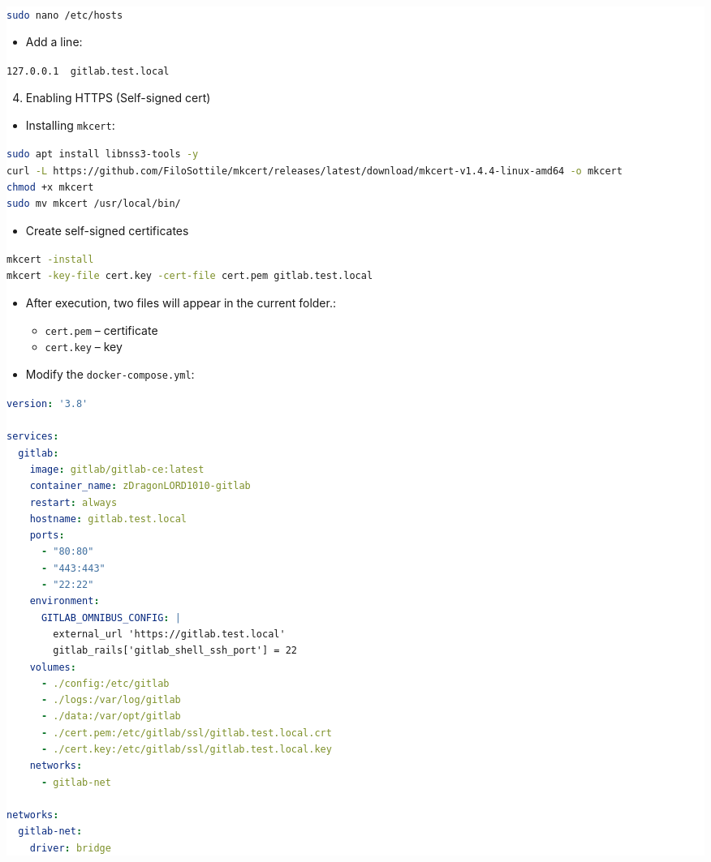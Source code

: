 ```bash
sudo nano /etc/hosts
```

- Add a line:

```
127.0.0.1  gitlab.test.local
```

4. Enabling HTTPS (Self-signed cert)

- Installing `mkcert`:

```bash
sudo apt install libnss3-tools -y
curl -L https://github.com/FiloSottile/mkcert/releases/latest/download/mkcert-v1.4.4-linux-amd64 -o mkcert
chmod +x mkcert
sudo mv mkcert /usr/local/bin/
```

- Create self-signed certificates

```bash
mkcert -install
mkcert -key-file cert.key -cert-file cert.pem gitlab.test.local
```

- After execution, two files will appear in the current folder.:
  - `cert.pem` – certificate
  - `cert.key` – key

- Modify the `docker-compose.yml`:

```yml
version: '3.8'

services:
  gitlab:
    image: gitlab/gitlab-ce:latest
    container_name: zDragonLORD1010-gitlab
    restart: always
    hostname: gitlab.test.local
    ports:
      - "80:80"
      - "443:443"
      - "22:22"
    environment:
      GITLAB_OMNIBUS_CONFIG: |
        external_url 'https://gitlab.test.local'
        gitlab_rails['gitlab_shell_ssh_port'] = 22
    volumes:
      - ./config:/etc/gitlab
      - ./logs:/var/log/gitlab
      - ./data:/var/opt/gitlab
      - ./cert.pem:/etc/gitlab/ssl/gitlab.test.local.crt
      - ./cert.key:/etc/gitlab/ssl/gitlab.test.local.key
    networks:
      - gitlab-net

networks:
  gitlab-net:
    driver: bridge
```


[egor-100-HP]: zDragonLORD1010-runner